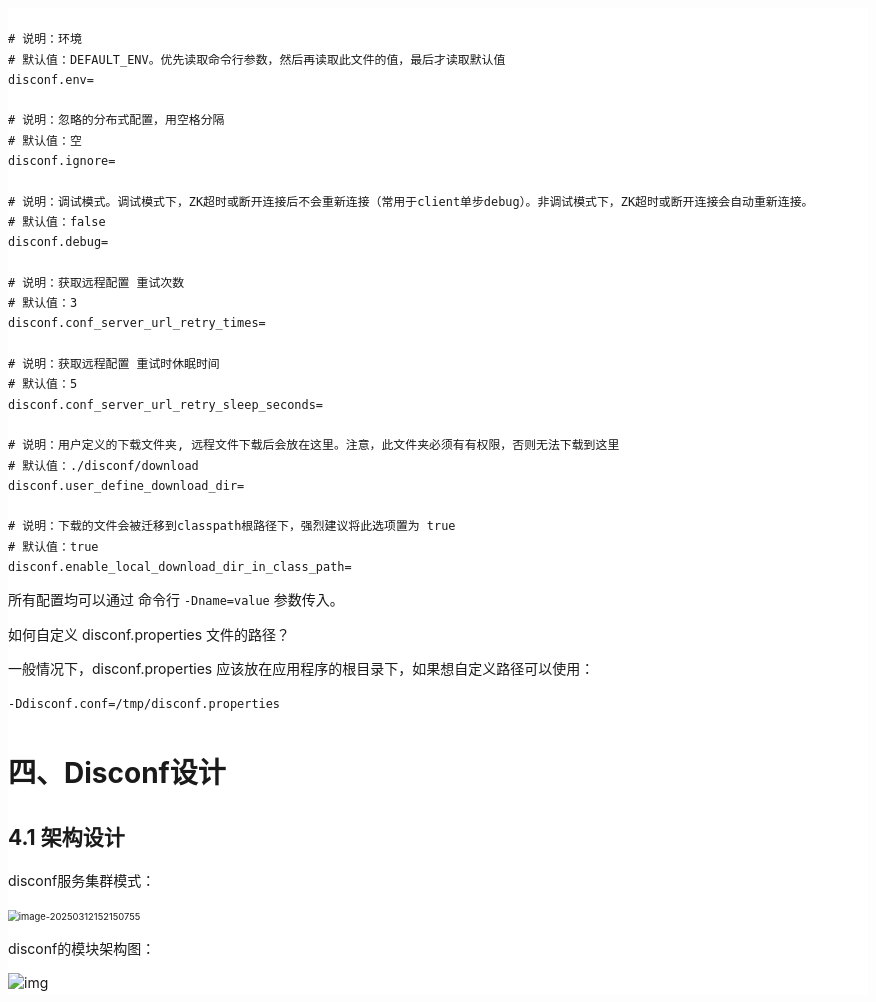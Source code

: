 ```properties

# 说明：环境
# 默认值：DEFAULT_ENV。优先读取命令行参数，然后再读取此文件的值，最后才读取默认值
disconf.env=

# 说明：忽略的分布式配置，用空格分隔
# 默认值：空
disconf.ignore=

# 说明：调试模式。调试模式下，ZK超时或断开连接后不会重新连接（常用于client单步debug）。非调试模式下，ZK超时或断开连接会自动重新连接。
# 默认值：false
disconf.debug=

# 说明：获取远程配置 重试次数
# 默认值：3
disconf.conf_server_url_retry_times=

# 说明：获取远程配置 重试时休眠时间
# 默认值：5
disconf.conf_server_url_retry_sleep_seconds=

# 说明：用户定义的下载文件夹, 远程文件下载后会放在这里。注意，此文件夹必须有有权限，否则无法下载到这里
# 默认值：./disconf/download
disconf.user_define_download_dir=

# 说明：下载的文件会被迁移到classpath根路径下，强烈建议将此选项置为 true
# 默认值：true
disconf.enable_local_download_dir_in_class_path=
```

所有配置均可以通过 命令行 `-Dname=value` 参数传入。

如何自定义 disconf.properties 文件的路径？

一般情况下，disconf.properties 应该放在应用程序的根目录下，如果想自定义路径可以使用：

```
-Ddisconf.conf=/tmp/disconf.properties
```

# 四、Disconf设计

## 4.1 架构设计

disconf服务集群模式：

<img src="https://technotes.oss-cn-shenzhen.aliyuncs.com/2024/202503121548914.png" alt="image-20250312152150755" style="zoom: 67%;" />

disconf的模块架构图：

![img](https://technotes.oss-cn-shenzhen.aliyuncs.com/2024/202406122322434.jpeg)
